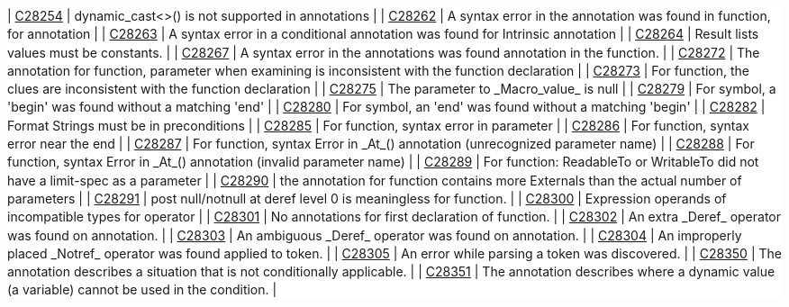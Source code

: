 |                      [C28254](../code-quality/c28254.md)                       |                               dynamic_cast<>() is not supported in annotations                                |
|                      [C28262](../code-quality/c28262.md)                       |                    A syntax error in the annotation was found in function, for annotation                     |
|                      [C28263](../code-quality/c28263.md)                       |                 A syntax error in a conditional annotation was found for Intrinsic annotation                 |
| [C28264](http://msdn.microsoft.com/en-us/bf6ea983-a06e-4752-a042-747a7dbf338c) |                                    Result lists values must be constants.                                     |
|                      [C28267](../code-quality/c28267.md)                       |                    A syntax error in the annotations was found annotation in the function.                    |
|                      [C28272](../code-quality/c28272.md)                       |      The annotation for function, parameter when examining is inconsistent with the function declaration      |
|                      [C28273](../code-quality/c28273.md)                       |                    For function, the clues are inconsistent with the function declaration                     |
|                      [C28275](../code-quality/c28275.md)                       |                                   The parameter to \_Macro_value\_ is null                                    |
|                      [C28279](../code-quality/c28279.md)                       |                           For symbol, a 'begin' was found without a matching 'end'                            |
|                      [C28280](../code-quality/c28280.md)                       |                           For symbol, an 'end' was found without a matching 'begin'                           |
|                      [C28282](../code-quality/c28282.md)                       |                                    Format Strings must be in preconditions                                    |
|                      [C28285](../code-quality/c28285.md)                       |                                    For function, syntax error in parameter                                    |
|                      [C28286](../code-quality/c28286.md)                       |                                    For function, syntax error near the end                                    |
|                      [C28287](../code-quality/c28287.md)                       |                For function, syntax Error in \_At\_() annotation (unrecognized parameter name)                |
|                      [C28288](../code-quality/c28288.md)                       |                  For function, syntax Error in \_At\_() annotation (invalid parameter name)                   |
|                      [C28289](../code-quality/c28289.md)                       |                For function: ReadableTo or WritableTo did not have a limit-spec as a parameter                |
|                      [C28290](../code-quality/c28290.md)                       |           the annotation for function contains more Externals than the actual number of parameters            |
|                      [C28291](../code-quality/c28291.md)                       |                        post null/notnull at deref level 0 is meaningless for function.                        |
|                      [C28300](../code-quality/c28300.md)                       |                            Expression operands of incompatible types for operator                             |
|                      [C28301](../code-quality/c28301.md)                       |                               No annotations for first declaration of function.                               |
|                      [C28302](../code-quality/c28302.md)                       |                             An extra \_Deref\_ operator was found on annotation.                              |
|                      [C28303](../code-quality/c28303.md)                       |                           An ambiguous \_Deref\_ operator was found on annotation.                            |
|                      [C28304](../code-quality/c28304.md)                       |                     An improperly placed \_Notref\_ operator was found applied to token.                      |
|                      [C28305](../code-quality/c28305.md)                       |                                An error while parsing a token was discovered.                                 |
|                      [C28350](../code-quality/c28350.md)                       |                  The annotation describes a situation that is not conditionally applicable.                   |
|                      [C28351](../code-quality/c28351.md)                       |         The annotation describes where a dynamic value (a variable) cannot be used in the condition.          |

